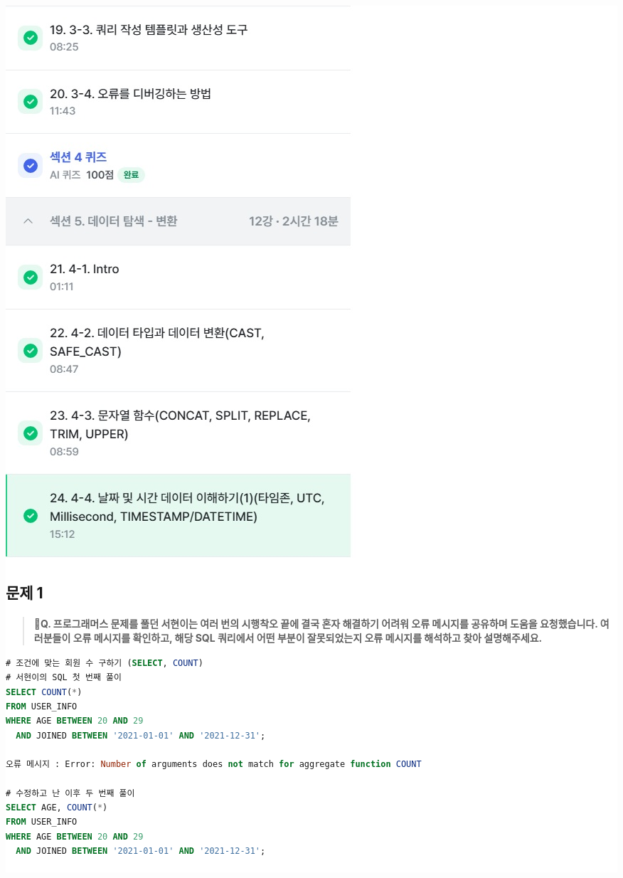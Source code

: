 ![pic](image/week4.jpg)




## 문제 1

> **🧚Q. 프로그래머스 문제를 풀던 서현이는 여러 번의 시행착오 끝에 결국 혼자 해결하기 어려워 오류 메시지를 공유하며 도움을 요청했습니다. 여러분들이 오류 메시지를 확인하고, 해당 SQL 쿼리에서 어떤 부분이 잘못되었는지 오류 메시지를 해석하고 찾아 설명해주세요.**

~~~sql
# 조건에 맞는 회원 수 구하기 (SELECT, COUNT) 
# 서현이의 SQL 첫 번째 풀이
SELECT COUNT(*)
FROM USER_INFO
WHERE AGE BETWEEN 20 AND 29
  AND JOINED BETWEEN '2021-01-01' AND '2021-12-31';
  
오류 메시지 : Error: Number of arguments does not match for aggregate function COUNT
 
# 수정하고 난 이후 두 번째 풀이
SELECT AGE, COUNT(*)
FROM USER_INFO
WHERE AGE BETWEEN 20 AND 29
  AND JOINED BETWEEN '2021-01-01' AND '2021-12-31';
  
~~~